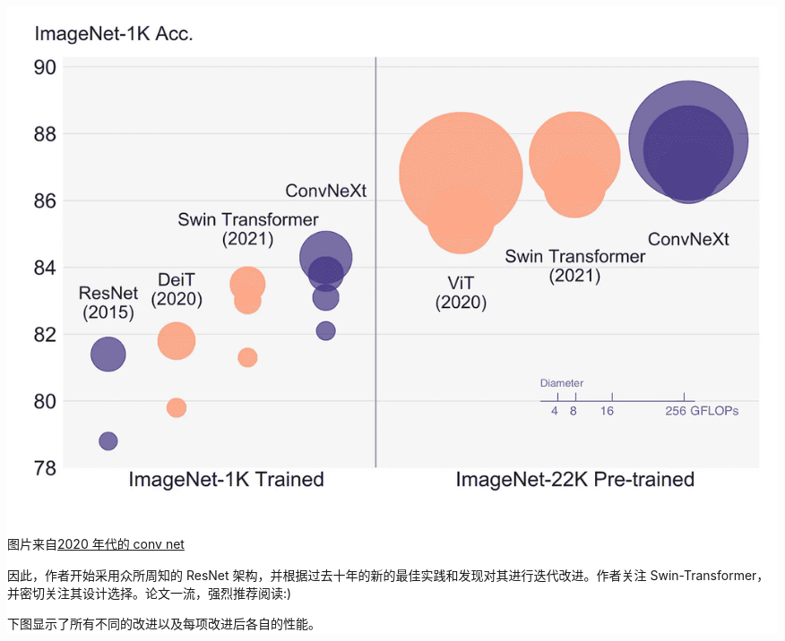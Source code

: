 ![](img/24655862c394c3012cc5defb2b8c5472.png)

图片来自[2020 年代的 conv net](https://arxiv.org/abs/2201.03545)

因此，作者开始采用众所周知的 ResNet 架构，并根据过去十年的新的最佳实践和发现对其进行迭代改进。作者关注 Swin-Transformer，并密切关注其设计选择。论文一流，强烈推荐阅读:)

下图显示了所有不同的改进以及每项改进后各自的性能。
